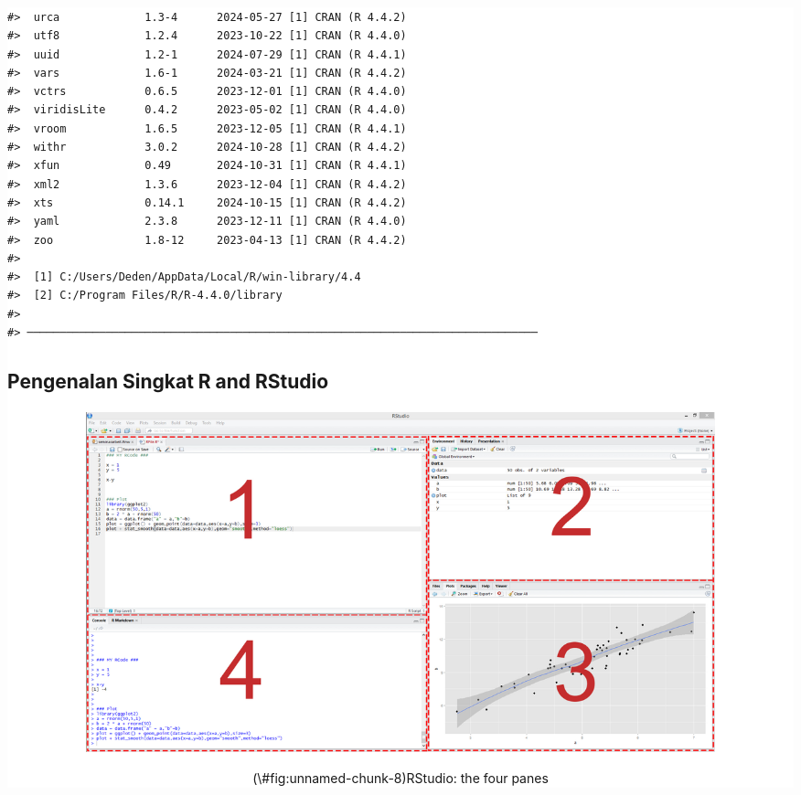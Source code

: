 ```
#>  urca             1.3-4      2024-05-27 [1] CRAN (R 4.4.2)
#>  utf8             1.2.4      2023-10-22 [1] CRAN (R 4.4.0)
#>  uuid             1.2-1      2024-07-29 [1] CRAN (R 4.4.1)
#>  vars             1.6-1      2024-03-21 [1] CRAN (R 4.4.2)
#>  vctrs            0.6.5      2023-12-01 [1] CRAN (R 4.4.0)
#>  viridisLite      0.4.2      2023-05-02 [1] CRAN (R 4.4.0)
#>  vroom            1.6.5      2023-12-05 [1] CRAN (R 4.4.1)
#>  withr            3.0.2      2024-10-28 [1] CRAN (R 4.4.2)
#>  xfun             0.49       2024-10-31 [1] CRAN (R 4.4.1)
#>  xml2             1.3.6      2023-12-04 [1] CRAN (R 4.4.2)
#>  xts              0.14.1     2024-10-15 [1] CRAN (R 4.4.2)
#>  yaml             2.3.8      2023-12-11 [1] CRAN (R 4.4.0)
#>  zoo              1.8-12     2023-04-13 [1] CRAN (R 4.4.2)
#> 
#>  [1] C:/Users/Deden/AppData/Local/R/win-library/4.4
#>  [2] C:/Program Files/R/R-4.4.0/library
#> 
#> ──────────────────────────────────────────────────────────────────────────────
```

## Pengenalan Singkat R and RStudio

<div class="figure" style="text-align: center">
<img src="images/rstudio.jpg" alt="RStudio: the four panes" width="80%" />
<p class="caption">(\#fig:unnamed-chunk-8)RStudio: the four panes</p>
</div>


[^index-1]: The <tt>R</tt> session is initialized by clicking into
